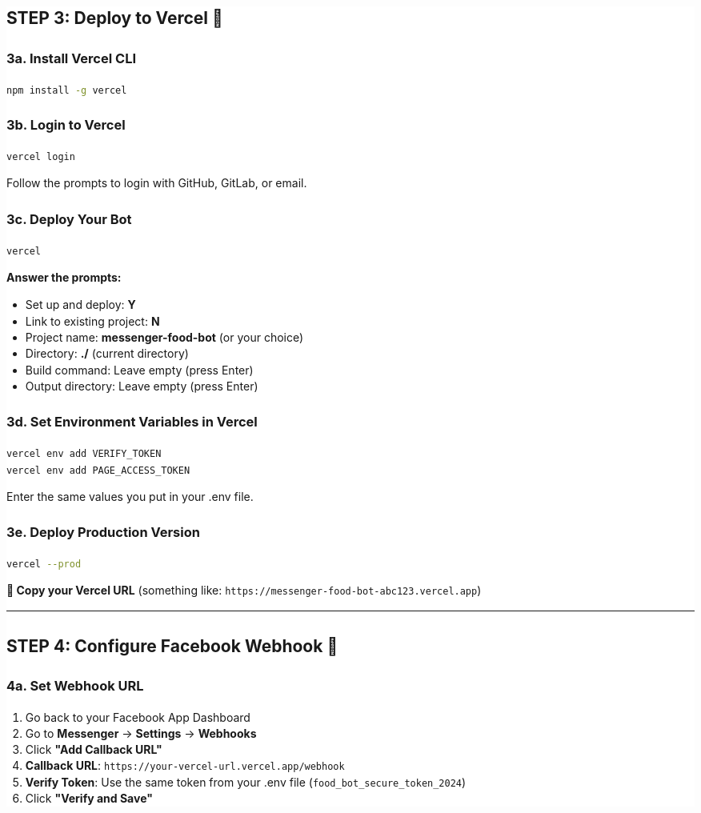 
## **STEP 3: Deploy to Vercel** 🚀

### **3a. Install Vercel CLI**
```bash
npm install -g vercel
```

### **3b. Login to Vercel**
```bash
vercel login
```
Follow the prompts to login with GitHub, GitLab, or email.

### **3c. Deploy Your Bot**
```bash
vercel
```

**Answer the prompts:**
- Set up and deploy: **Y**
- Link to existing project: **N** 
- Project name: **messenger-food-bot** (or your choice)
- Directory: **./** (current directory)
- Build command: Leave empty (press Enter)
- Output directory: Leave empty (press Enter)

### **3d. Set Environment Variables in Vercel**
```bash
vercel env add VERIFY_TOKEN
vercel env add PAGE_ACCESS_TOKEN
```
Enter the same values you put in your .env file.

### **3e. Deploy Production Version**
```bash
vercel --prod
```

**🎉 Copy your Vercel URL** (something like: `https://messenger-food-bot-abc123.vercel.app`)

---

## **STEP 4: Configure Facebook Webhook** 🔗

### **4a. Set Webhook URL**
1. Go back to your Facebook App Dashboard
2. Go to **Messenger** → **Settings** → **Webhooks**
3. Click **"Add Callback URL"**
4. **Callback URL**: `https://your-vercel-url.vercel.app/webhook`
5. **Verify Token**: Use the same token from your .env file (`food_bot_secure_token_2024`)
6. Click **"Verify and Save"**

